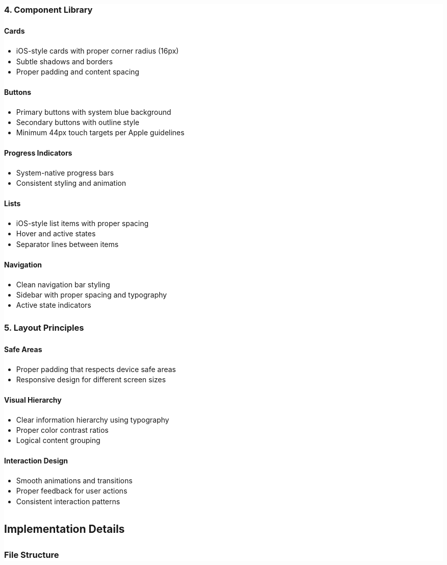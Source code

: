 ### 4. Component Library

#### Cards

- iOS-style cards with proper corner radius (16px)
- Subtle shadows and borders
- Proper padding and content spacing

#### Buttons

- Primary buttons with system blue background
- Secondary buttons with outline style
- Minimum 44px touch targets per Apple guidelines

#### Progress Indicators

- System-native progress bars
- Consistent styling and animation

#### Lists

- iOS-style list items with proper spacing
- Hover and active states
- Separator lines between items

#### Navigation

- Clean navigation bar styling
- Sidebar with proper spacing and typography
- Active state indicators

### 5. Layout Principles

#### Safe Areas

- Proper padding that respects device safe areas
- Responsive design for different screen sizes

#### Visual Hierarchy

- Clear information hierarchy using typography
- Proper color contrast ratios
- Logical content grouping

#### Interaction Design

- Smooth animations and transitions
- Proper feedback for user actions
- Consistent interaction patterns

## Implementation Details

### File Structure
